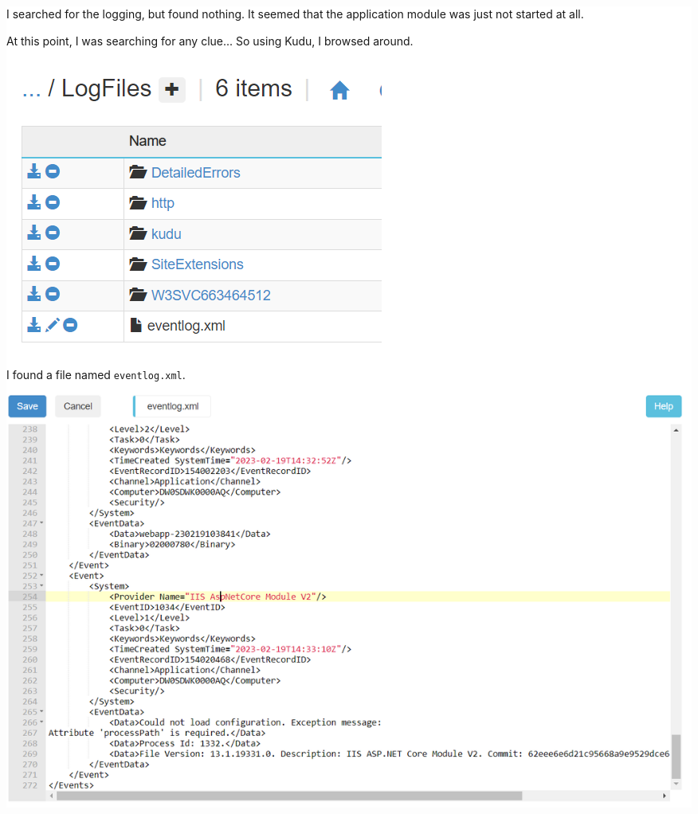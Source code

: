 I searched for the logging, but found nothing. It seemed that the application module was just not started at all.

At this point, I was searching for any clue... So using Kudu, I browsed around.

![](./images/azure_logfiles_directory_listing.png)

I found a file named `eventlog.xml`.

![](./images/iis_aspnetcore_config_error.png)
